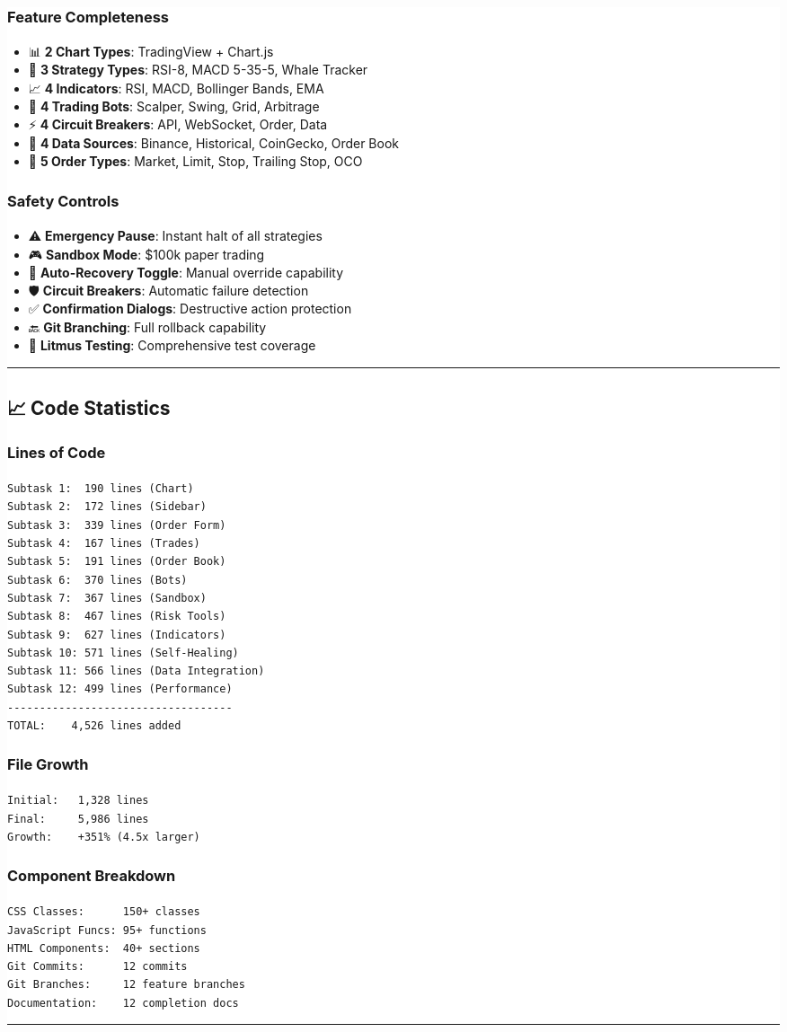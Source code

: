 ### Feature Completeness
- 📊 **2 Chart Types**: TradingView + Chart.js
- 🎯 **3 Strategy Types**: RSI-8, MACD 5-35-5, Whale Tracker
- 📈 **4 Indicators**: RSI, MACD, Bollinger Bands, EMA
- 🤖 **4 Trading Bots**: Scalper, Swing, Grid, Arbitrage
- ⚡ **4 Circuit Breakers**: API, WebSocket, Order, Data
- 📡 **4 Data Sources**: Binance, Historical, CoinGecko, Order Book
- 🔧 **5 Order Types**: Market, Limit, Stop, Trailing Stop, OCO

### Safety Controls
- ⚠️ **Emergency Pause**: Instant halt of all strategies
- 🎮 **Sandbox Mode**: $100k paper trading
- 🔄 **Auto-Recovery Toggle**: Manual override capability
- 🛡️ **Circuit Breakers**: Automatic failure detection
- ✅ **Confirmation Dialogs**: Destructive action protection
- 🔙 **Git Branching**: Full rollback capability
- 🧪 **Litmus Testing**: Comprehensive test coverage

---

## 📈 Code Statistics

### Lines of Code
```
Subtask 1:  190 lines (Chart)
Subtask 2:  172 lines (Sidebar)
Subtask 3:  339 lines (Order Form)
Subtask 4:  167 lines (Trades)
Subtask 5:  191 lines (Order Book)
Subtask 6:  370 lines (Bots)
Subtask 7:  367 lines (Sandbox)
Subtask 8:  467 lines (Risk Tools)
Subtask 9:  627 lines (Indicators)
Subtask 10: 571 lines (Self-Healing)
Subtask 11: 566 lines (Data Integration)
Subtask 12: 499 lines (Performance)
-----------------------------------
TOTAL:    4,526 lines added
```

### File Growth
```
Initial:   1,328 lines
Final:     5,986 lines
Growth:    +351% (4.5x larger)
```

### Component Breakdown
```
CSS Classes:      150+ classes
JavaScript Funcs: 95+ functions
HTML Components:  40+ sections
Git Commits:      12 commits
Git Branches:     12 feature branches
Documentation:    12 completion docs
```

---